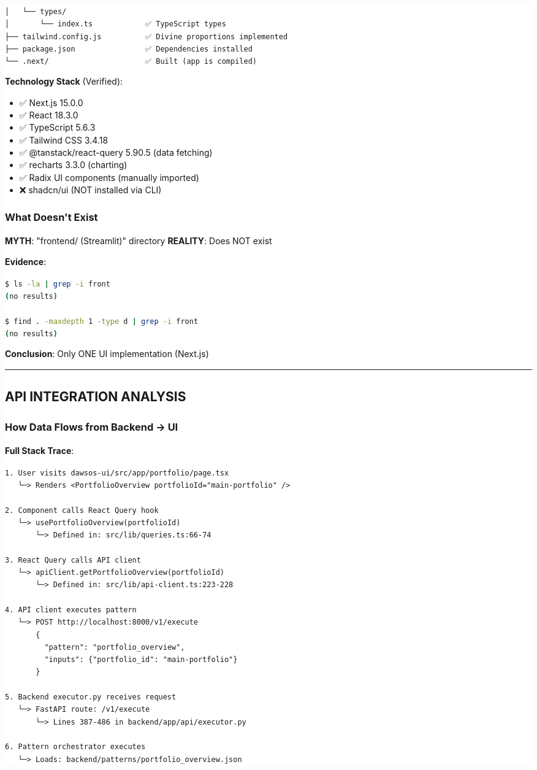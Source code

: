 ```
│   └── types/
│       └── index.ts            ✅ TypeScript types
├── tailwind.config.js          ✅ Divine proportions implemented
├── package.json                ✅ Dependencies installed
└── .next/                      ✅ Built (app is compiled)
```

**Technology Stack** (Verified):
- ✅ Next.js 15.0.0
- ✅ React 18.3.0
- ✅ TypeScript 5.6.3
- ✅ Tailwind CSS 3.4.18
- ✅ @tanstack/react-query 5.90.5 (data fetching)
- ✅ recharts 3.3.0 (charting)
- ✅ Radix UI components (manually imported)
- ❌ shadcn/ui (NOT installed via CLI)

### What Doesn't Exist

**MYTH**: "frontend/ (Streamlit)" directory
**REALITY**: Does NOT exist

**Evidence**:
```bash
$ ls -la | grep -i front
(no results)

$ find . -maxdepth 1 -type d | grep -i front
(no results)
```

**Conclusion**: Only ONE UI implementation (Next.js)

---

## API INTEGRATION ANALYSIS

### How Data Flows from Backend → UI

**Full Stack Trace**:
```
1. User visits dawsos-ui/src/app/portfolio/page.tsx
   └─> Renders <PortfolioOverview portfolioId="main-portfolio" />

2. Component calls React Query hook
   └─> usePortfolioOverview(portfolioId)
       └─> Defined in: src/lib/queries.ts:66-74

3. React Query calls API client
   └─> apiClient.getPortfolioOverview(portfolioId)
       └─> Defined in: src/lib/api-client.ts:223-228

4. API client executes pattern
   └─> POST http://localhost:8000/v1/execute
       {
         "pattern": "portfolio_overview",
         "inputs": {"portfolio_id": "main-portfolio"}
       }

5. Backend executor.py receives request
   └─> FastAPI route: /v1/execute
       └─> Lines 387-486 in backend/app/api/executor.py

6. Pattern orchestrator executes
   └─> Loads: backend/patterns/portfolio_overview.json
```